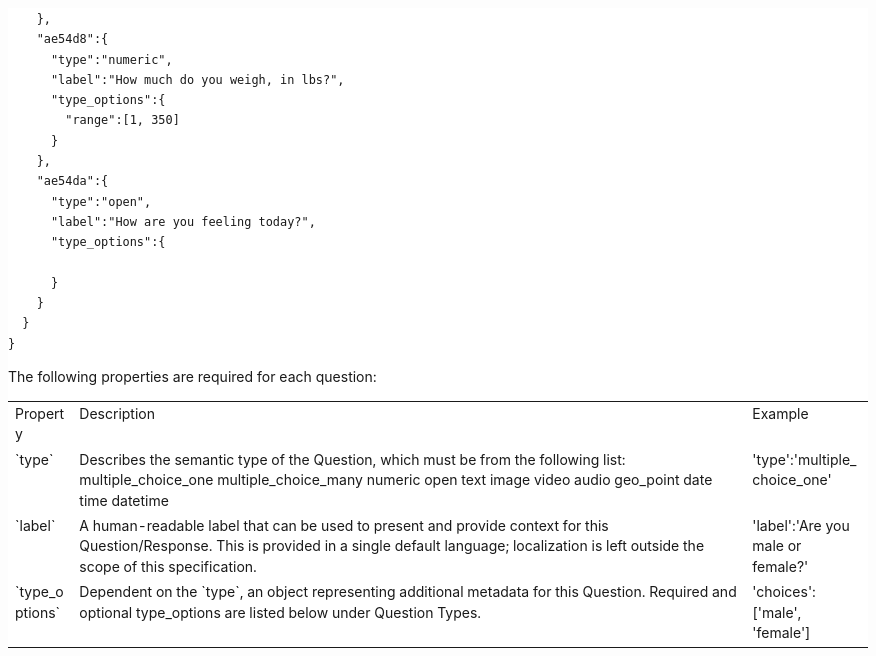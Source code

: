 ```
    },
    "ae54d8":{
      "type":"numeric",
      "label":"How much do you weigh, in lbs?",
      "type_options":{
        "range":[1, 350]
      }
    },
    "ae54da":{
      "type":"open",
      "label":"How are you feeling today?",
      "type_options":{

      }
    }
  }
}
```

The following properties are required for each question:

<table>
  <tr>
    <td>Property</td>
    <td>Description</td>
    <td>Example</td>
  </tr>
  <tr>
    <td>`type`</td>
    <td>Describes the semantic type of the Question, which must be from the following list:
multiple_choice_one
multiple_choice_many
numeric
open
text
image
video
audio
geo_point
date
time
datetime</td>
    <td>'type':'multiple_choice_one'</td>
  </tr>
  <tr>
    <td>`label`</td>
    <td>A human-readable label that can be used to present and provide context for this Question/Response.  This is provided in a single default language; localization is left outside the scope of this specification.</td>
    <td>'label':'Are you male or female?'</td>
  </tr>
  <tr>
    <td>`type_options`</td>
    <td>Dependent on the `type`, an object representing additional metadata for this Question.  Required and optional type_options are listed below under Question Types.</td>
    <td>'choices':['male', 'female']</td>
  </tr>
</table>
